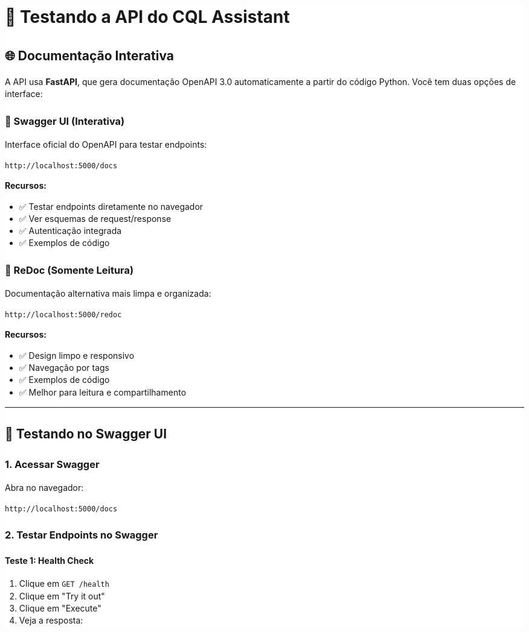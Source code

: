 # 🧪 Testando a API do CQL Assistant

## 🌐 Documentação Interativa

A API usa **FastAPI**, que gera documentação OpenAPI 3.0 automaticamente a partir do código Python. Você tem duas opções de interface:

### 📘 Swagger UI (Interativa)

Interface oficial do OpenAPI para testar endpoints:

```sh
http://localhost:5000/docs
```

**Recursos:**

- ✅ Testar endpoints diretamente no navegador
- ✅ Ver esquemas de request/response
- ✅ Autenticação integrada
- ✅ Exemplos de código

### 📗 ReDoc (Somente Leitura)

Documentação alternativa mais limpa e organizada:

```sh
http://localhost:5000/redoc
```

**Recursos:**

- ✅ Design limpo e responsivo
- ✅ Navegação por tags
- ✅ Exemplos de código
- ✅ Melhor para leitura e compartilhamento

---

## 🧪 Testando no Swagger UI

### 1. Acessar Swagger

Abra no navegador:

```sh
http://localhost:5000/docs
```

### 2. Testar Endpoints no Swagger

#### Teste 1: Health Check

1. Clique em `GET /health`
2. Clique em "Try it out"
3. Clique em "Execute"
4. Veja a resposta:
